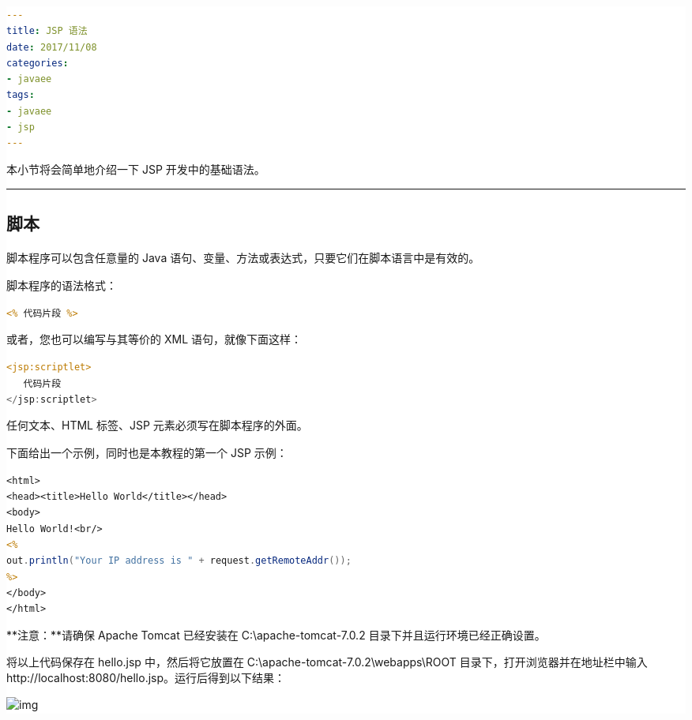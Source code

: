 ```yaml
---
title: JSP 语法
date: 2017/11/08
categories:
- javaee
tags:
- javaee
- jsp
---
```


本小节将会简单地介绍一下 JSP 开发中的基础语法。

---

## 脚本

脚本程序可以包含任意量的 Java 语句、变量、方法或表达式，只要它们在脚本语言中是有效的。

脚本程序的语法格式：

```jsp
<% 代码片段 %>
```

或者，您也可以编写与其等价的 XML 语句，就像下面这样：

```jsp
<jsp:scriptlet>
   代码片段
</jsp:scriptlet>
```

任何文本、HTML 标签、JSP 元素必须写在脚本程序的外面。

下面给出一个示例，同时也是本教程的第一个 JSP 示例：

```jsp
<html>
<head><title>Hello World</title></head>
<body>
Hello World!<br/>
<%
out.println("Your IP address is " + request.getRemoteAddr());
%>
</body>
</html>
```

**注意：**请确保 Apache Tomcat 已经安装在 C:\apache-tomcat-7.0.2 目录下并且运行环境已经正确设置。

将以上代码保存在 hello.jsp 中，然后将它放置在 C:\apache-tomcat-7.0.2\webapps\ROOT 目录下，打开浏览器并在地址栏中输入http://localhost:8080/hello.jsp。运行后得到以下结果：

![img](http://www.runoob.com/wp-content/uploads/2014/01/jsp_hello_world.jpg)
